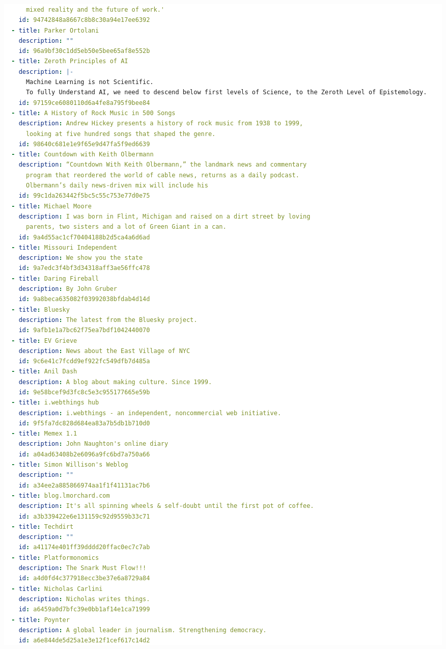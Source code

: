 ```yaml
      mixed reality and the future of work.'
    id: 94742848a8667c8b8c30a94e17ee6392
  - title: Parker Ortolani
    description: ""
    id: 96a9bf30c1dd5eb50e5bee65af8e552b
  - title: Zeroth Principles of AI
    description: |-
      Machine Learning is not Scientific.
      To fully Understand AI, we need to descend below first levels of Science, to the Zeroth Level of Epistemology.
    id: 97159ce6080110d6a4fe8a795f9bee84
  - title: A History of Rock Music in 500 Songs
    description: Andrew Hickey presents a history of rock music from 1938 to 1999,
      looking at five hundred songs that shaped the genre.
    id: 98640c681e1e9f65e9d47fa5f9ed6639
  - title: Countdown with Keith Olbermann
    description: “Countdown With Keith Olbermann,” the landmark news and commentary
      program that reordered the world of cable news, returns as a daily podcast.
      Olbermann’s daily news-driven mix will include his
    id: 99c1da263442f5bc5c55c753e77d0e75
  - title: Michael Moore
    description: I was born in Flint, Michigan and raised on a dirt street by loving
      parents, two sisters and a lot of Green Giant in a can.
    id: 9a4d55ac1cf70404188b2d5ca4a6d6ad
  - title: Missouri Independent
    description: We show you the state
    id: 9a7edc3f4bf3d34318aff3ae56ffc478
  - title: Daring Fireball
    description: By John Gruber
    id: 9a8beca635082f03992038bfdab4d14d
  - title: Bluesky
    description: The latest from the Bluesky project.
    id: 9afb1e1a7bc62f75ea7bdf1042440070
  - title: EV Grieve
    description: News about the East Village of NYC
    id: 9c6e41c7fcdd9ef922fc549dfb7d485a
  - title: Anil Dash
    description: A blog about making culture. Since 1999.
    id: 9e58bcef9d3fc8c5e3c955177665e59b
  - title: i.webthings hub
    description: i.webthings - an independent, noncommercial web initiative.
    id: 9f5fa7dc828d684ea83a7b5db1b710d0
  - title: Memex 1.1
    description: John Naughton's online diary
    id: a04ad63408b2e6096a9fc6bd7a750a66
  - title: Simon Willison's Weblog
    description: ""
    id: a34ee2a885866974aa1f1f41131ac7b6
  - title: blog.lmorchard.com
    description: It's all spinning wheels & self-doubt until the first pot of coffee.
    id: a3b339422e6e131159c92d9559b33c71
  - title: Techdirt
    description: ""
    id: a41174e401ff39dddd20ffac0ec7c7ab
  - title: Platformonomics
    description: The Snark Must Flow!!!
    id: a4d0fd4c377918ecc3be37e6a8729a84
  - title: Nicholas Carlini
    description: Nicholas writes things.
    id: a6459a0d7bfc39e0bb1af14e1ca71999
  - title: Poynter
    description: A global leader in journalism. Strengthening democracy.
    id: a6e844de5d25a1e3e12f1cef617c14d2
```